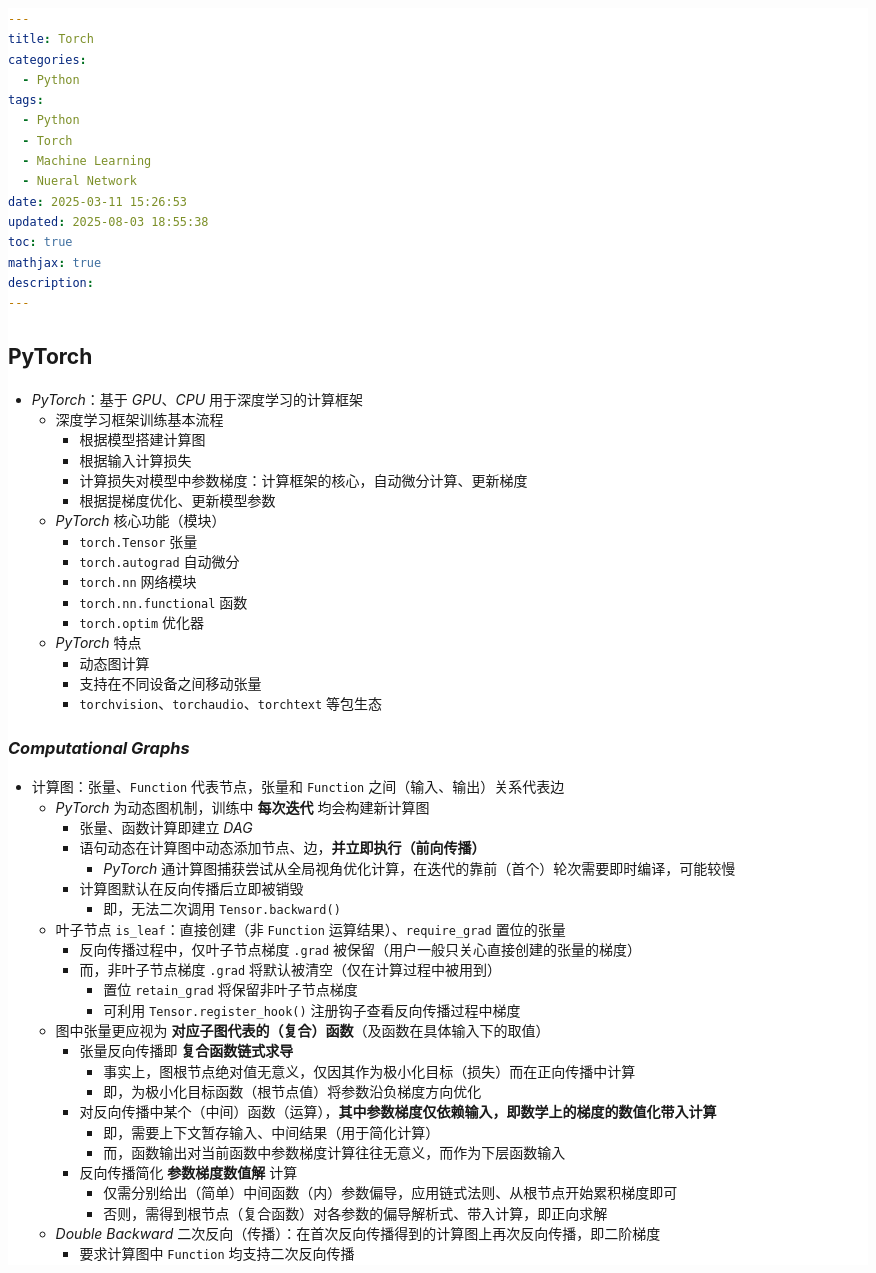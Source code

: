 ```yaml
---
title: Torch
categories:
  - Python
tags:
  - Python
  - Torch
  - Machine Learning
  - Nueral Network
date: 2025-03-11 15:26:53
updated: 2025-08-03 18:55:38
toc: true
mathjax: true
description: 
---
```


##  PyTorch

-   *PyTorch*：基于 *GPU*、*CPU* 用于深度学习的计算框架
    -   深度学习框架训练基本流程
        -   根据模型搭建计算图
        -   根据输入计算损失
        -   计算损失对模型中参数梯度：计算框架的核心，自动微分计算、更新梯度
        -   根据提梯度优化、更新模型参数
    -   *PyTorch* 核心功能（模块）
        -   `torch.Tensor` 张量
        -   `torch.autograd` 自动微分
        -   `torch.nn` 网络模块
        -   `torch.nn.functional` 函数
        -   `torch.optim` 优化器
    -   *PyTorch* 特点
        -   动态图计算
        -   支持在不同设备之间移动张量
        -   `torchvision`、`torchaudio`、`torchtext` 等包生态

###    *Computational Graphs*

-   计算图：张量、`Function` 代表节点，张量和 `Function` 之间（输入、输出）关系代表边
    -   *PyTorch* 为动态图机制，训练中 **每次迭代** 均会构建新计算图
        -   张量、函数计算即建立 *DAG*
        -   语句动态在计算图中动态添加节点、边，**并立即执行（前向传播）**
            -   *PyTorch* 通计算图捕获尝试从全局视角优化计算，在迭代的靠前（首个）轮次需要即时编译，可能较慢
        -   计算图默认在反向传播后立即被销毁
            -   即，无法二次调用 `Tensor.backward()`
    -   叶子节点 `is_leaf`：直接创建（非 `Function` 运算结果）、`require_grad` 置位的张量
        -   反向传播过程中，仅叶子节点梯度 `.grad` 被保留（用户一般只关心直接创建的张量的梯度）
        -   而，非叶子节点梯度 `.grad` 将默认被清空（仅在计算过程中被用到）
            -   置位 `retain_grad` 将保留非叶子节点梯度
            -   可利用 `Tensor.register_hook()` 注册钩子查看反向传播过程中梯度
    -   图中张量更应视为 **对应子图代表的（复合）函数**（及函数在具体输入下的取值）
        -   张量反向传播即 **复合函数链式求导**
            -   事实上，图根节点绝对值无意义，仅因其作为极小化目标（损失）而在正向传播中计算
            -   即，为极小化目标函数（根节点值）将参数沿负梯度方向优化
        -   对反向传播中某个（中间）函数（运算），**其中参数梯度仅依赖输入，即数学上的梯度的数值化带入计算**
            -   即，需要上下文暂存输入、中间结果（用于简化计算）
            -   而，函数输出对当前函数中参数梯度计算往往无意义，而作为下层函数输入
        -   反向传播简化 **参数梯度数值解** 计算
            -   仅需分别给出（简单）中间函数（内）参数偏导，应用链式法则、从根节点开始累积梯度即可
            -   否则，需得到根节点（复合函数）对各参数的偏导解析式、带入计算，即正向求解
    -   *Double Backward* 二次反向（传播）：在首次反向传播得到的计算图上再次反向传播，即二阶梯度
        -   要求计算图中 `Function` 均支持二次反向传播